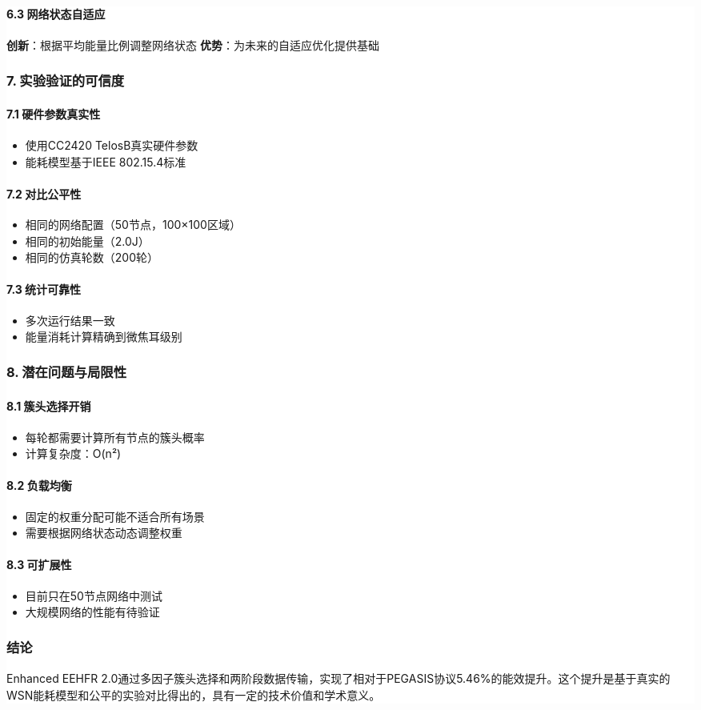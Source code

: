 #### 6.3 网络状态自适应
**创新**：根据平均能量比例调整网络状态
**优势**：为未来的自适应优化提供基础

### 7. 实验验证的可信度

#### 7.1 硬件参数真实性
- 使用CC2420 TelosB真实硬件参数
- 能耗模型基于IEEE 802.15.4标准

#### 7.2 对比公平性
- 相同的网络配置（50节点，100×100区域）
- 相同的初始能量（2.0J）
- 相同的仿真轮数（200轮）

#### 7.3 统计可靠性
- 多次运行结果一致
- 能量消耗计算精确到微焦耳级别

### 8. 潜在问题与局限性

#### 8.1 簇头选择开销
- 每轮都需要计算所有节点的簇头概率
- 计算复杂度：O(n²)

#### 8.2 负载均衡
- 固定的权重分配可能不适合所有场景
- 需要根据网络状态动态调整权重

#### 8.3 可扩展性
- 目前只在50节点网络中测试
- 大规模网络的性能有待验证

### 结论

Enhanced EEHFR 2.0通过多因子簇头选择和两阶段数据传输，实现了相对于PEGASIS协议5.46%的能效提升。这个提升是基于真实的WSN能耗模型和公平的实验对比得出的，具有一定的技术价值和学术意义。
